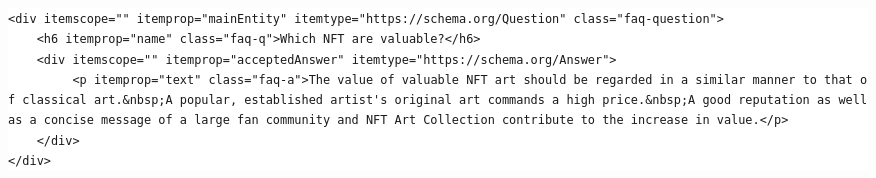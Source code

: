     <div itemscope="" itemprop="mainEntity" itemtype="https://schema.org/Question" class="faq-question">
        <h6 itemprop="name" class="faq-q">Which NFT are valuable?</h6>
        <div itemscope="" itemprop="acceptedAnswer" itemtype="https://schema.org/Answer">
             <p itemprop="text" class="faq-a">The value of valuable NFT art should be regarded in a similar manner to that of classical art.&nbsp;A popular, established artist's original art commands a high price.&nbsp;A good reputation as well as a concise message of a large fan community and NFT Art Collection contribute to the increase in value.</p>
        </div>
    </div>
</div>
</li>
</ul>
